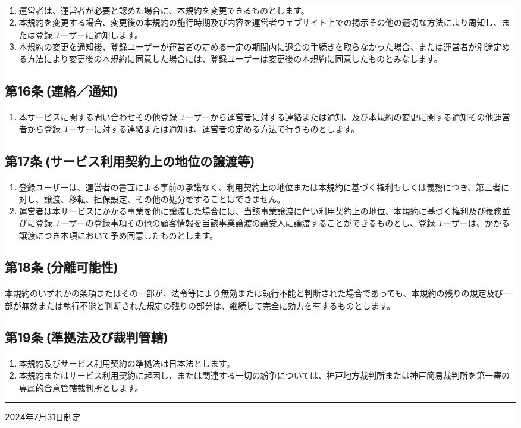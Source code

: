 1. 運営者は、運営者が必要と認めた場合に、本規約を変更できるものとします。
1. 本規約を変更する場合、変更後の本規約の施行時期及び内容を運営者ウェブサイト上での掲示その他の適切な方法により周知し、または登録ユーザーに通知します。
1. 本規約の変更を通知後、登録ユーザーが運営者の定める一定の期間内に退会の手続きを取らなかった場合、または運営者が別途定める方法により変更後の本規約に同意した場合には、登録ユーザーは変更後の本規約に同意したものとみなします。

## 第16条 (連絡／通知)

1. 本サービスに関する問い合わせその他登録ユーザーから運営者に対する連絡または通知、及び本規約の変更に関する通知その他運営者から登録ユーザーに対する連絡または通知は、運営者の定める方法で行うものとします。

## 第17条 (サービス利用契約上の地位の譲渡等)

1. 登録ユーザーは、運営者の書面による事前の承諾なく、利用契約上の地位または本規約に基づく権利もしくは義務につき、第三者に対し、譲渡、移転、担保設定、その他の処分をすることはできません。
1. 運営者は本サービスにかかる事業を他に譲渡した場合には、当該事業譲渡に伴い利用契約上の地位、本規約に基づく権利及び義務並びに登録ユーザーの登録事項その他の顧客情報を当該事業譲渡の譲受人に譲渡することができるものとし、登録ユーザーは、かかる譲渡につき本項において予め同意したものとします。

## 第18条 (分離可能性)

本規約のいずれかの条項またはその一部が、法令等により無効または執行不能と判断された場合であっても、本規約の残りの規定及び一部が無効または執行不能と判断された規定の残りの部分は、継続して完全に効力を有するものとします。

## 第19条 (準拠法及び裁判管轄)

1. 本規約及びサービス利用契約の準拠法は日本法とします。
1. 本規約またはサービス利用契約に起因し、または関連する一切の紛争については、神戸地方裁判所または神戸簡易裁判所を第一審の専属的合意管轄裁判所とします。

---

2024年7月31日制定
